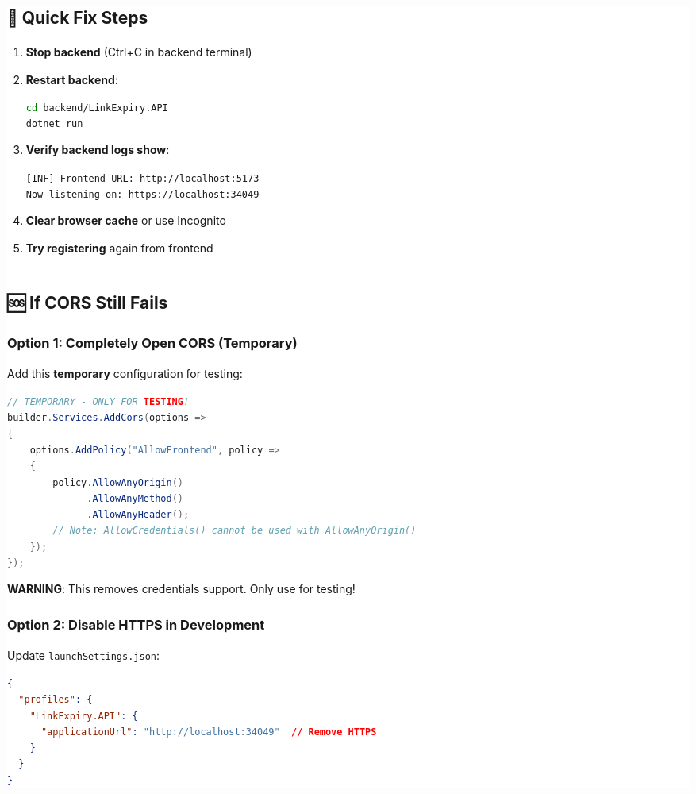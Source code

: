 
## 🎯 Quick Fix Steps

1. **Stop backend** (Ctrl+C in backend terminal)

2. **Restart backend**:
   ```bash
   cd backend/LinkExpiry.API
   dotnet run
   ```

3. **Verify backend logs show**:
   ```
   [INF] Frontend URL: http://localhost:5173
   Now listening on: https://localhost:34049
   ```

4. **Clear browser cache** or use Incognito

5. **Try registering** again from frontend

---

## 🆘 If CORS Still Fails

### Option 1: Completely Open CORS (Temporary)

Add this **temporary** configuration for testing:

```csharp
// TEMPORARY - ONLY FOR TESTING!
builder.Services.AddCors(options =>
{
    options.AddPolicy("AllowFrontend", policy =>
    {
        policy.AllowAnyOrigin()
              .AllowAnyMethod()
              .AllowAnyHeader();
        // Note: AllowCredentials() cannot be used with AllowAnyOrigin()
    });
});
```

**WARNING**: This removes credentials support. Only use for testing!

### Option 2: Disable HTTPS in Development

Update `launchSettings.json`:

```json
{
  "profiles": {
    "LinkExpiry.API": {
      "applicationUrl": "http://localhost:34049"  // Remove HTTPS
    }
  }
}
```
